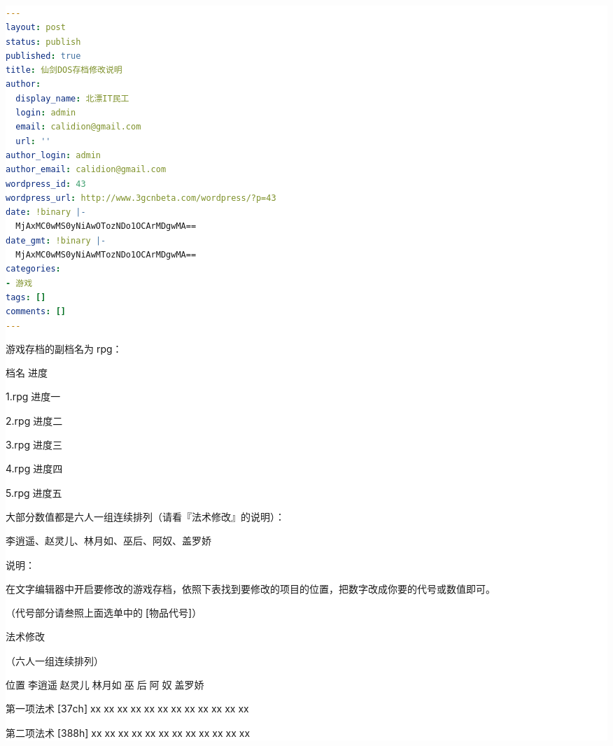 ```yaml
---
layout: post
status: publish
published: true
title: 仙剑DOS存档修改说明
author:
  display_name: 北漂IT民工
  login: admin
  email: calidion@gmail.com
  url: ''
author_login: admin
author_email: calidion@gmail.com
wordpress_id: 43
wordpress_url: http://www.3gcnbeta.com/wordpress/?p=43
date: !binary |-
  MjAxMC0wMS0yNiAwOTozNDo1OCArMDgwMA==
date_gmt: !binary |-
  MjAxMC0wMS0yNiAwMTozNDo1OCArMDgwMA==
categories:
- 游戏
tags: []
comments: []
---
```

游戏存档的副档名为 rpg：

档名 进度

1.rpg 进度一

2.rpg 进度二

3.rpg 进度三

4.rpg 进度四

5.rpg 进度五 

大部分数值都是六人一组连续排列（请看『法术修改』的说明）：

李逍遥、赵灵儿、林月如、巫后、阿奴、盖罗娇 

说明：

在文字编辑器中开启要修改的游戏存档，依照下表找到要修改的项目的位置，把数字改成你要的代号或数值即可。 

（代号部分请叁照上面选单中的 [物品代号]） 

法术修改

（六人一组连续排列）

位置 李逍遥 赵灵儿 林月如 巫 后 阿 奴 盖罗娇

第一项法术 [37ch] xx xx xx xx xx xx xx xx xx xx xx xx

第二项法术 [388h] xx xx xx xx xx xx xx xx xx xx xx xx
